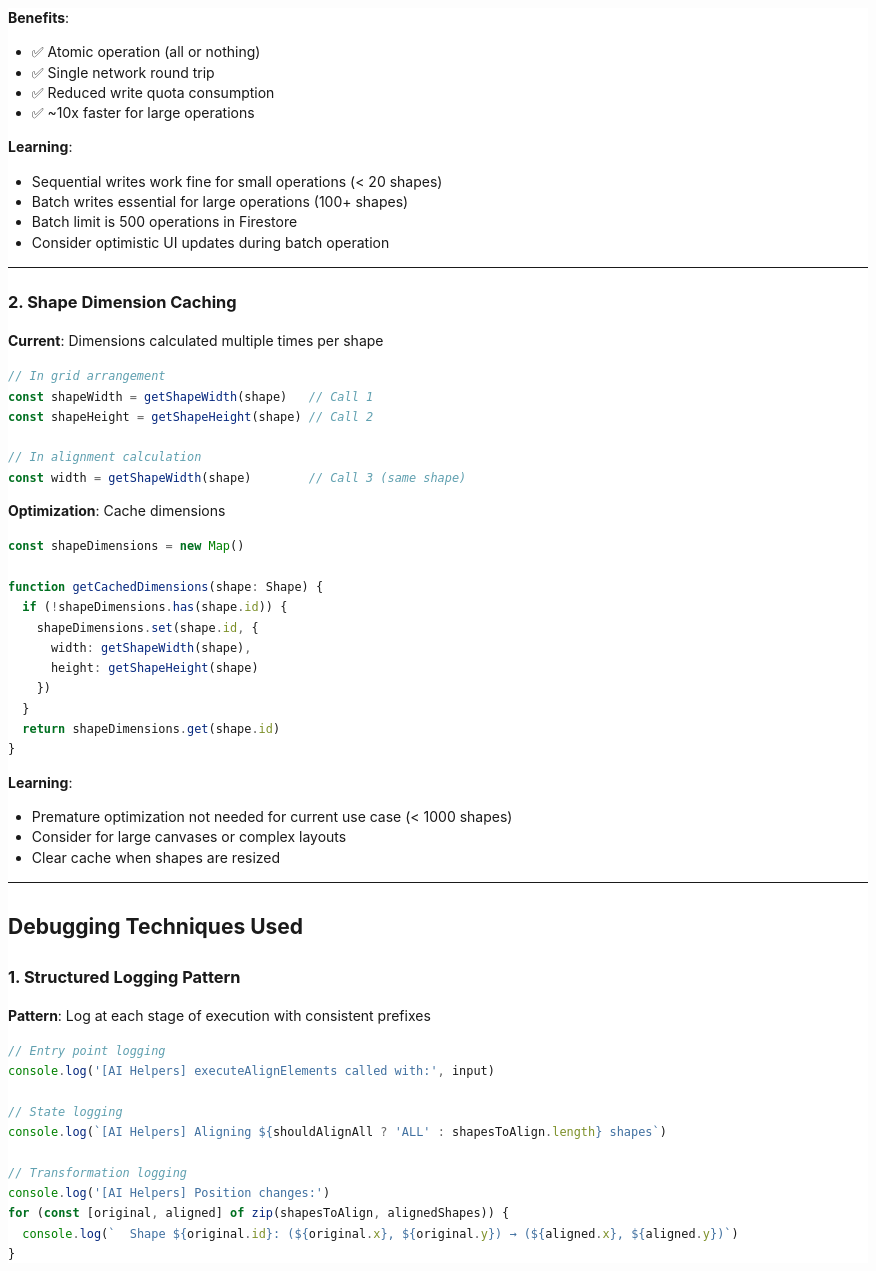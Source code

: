 **Benefits**:
- ✅ Atomic operation (all or nothing)
- ✅ Single network round trip
- ✅ Reduced write quota consumption
- ✅ ~10x faster for large operations

**Learning**:
- Sequential writes work fine for small operations (< 20 shapes)
- Batch writes essential for large operations (100+ shapes)
- Batch limit is 500 operations in Firestore
- Consider optimistic UI updates during batch operation

---

### 2. Shape Dimension Caching
**Current**: Dimensions calculated multiple times per shape
```typescript
// In grid arrangement
const shapeWidth = getShapeWidth(shape)   // Call 1
const shapeHeight = getShapeHeight(shape) // Call 2

// In alignment calculation
const width = getShapeWidth(shape)        // Call 3 (same shape)
```

**Optimization**: Cache dimensions
```typescript
const shapeDimensions = new Map()

function getCachedDimensions(shape: Shape) {
  if (!shapeDimensions.has(shape.id)) {
    shapeDimensions.set(shape.id, {
      width: getShapeWidth(shape),
      height: getShapeHeight(shape)
    })
  }
  return shapeDimensions.get(shape.id)
}
```

**Learning**:
- Premature optimization not needed for current use case (< 1000 shapes)
- Consider for large canvases or complex layouts
- Clear cache when shapes are resized

---

## Debugging Techniques Used

### 1. Structured Logging Pattern
**Pattern**: Log at each stage of execution with consistent prefixes

```typescript
// Entry point logging
console.log('[AI Helpers] executeAlignElements called with:', input)

// State logging
console.log(`[AI Helpers] Aligning ${shouldAlignAll ? 'ALL' : shapesToAlign.length} shapes`)

// Transformation logging
console.log('[AI Helpers] Position changes:')
for (const [original, aligned] of zip(shapesToAlign, alignedShapes)) {
  console.log(`  Shape ${original.id}: (${original.x}, ${original.y}) → (${aligned.x}, ${aligned.y})`)
}

```